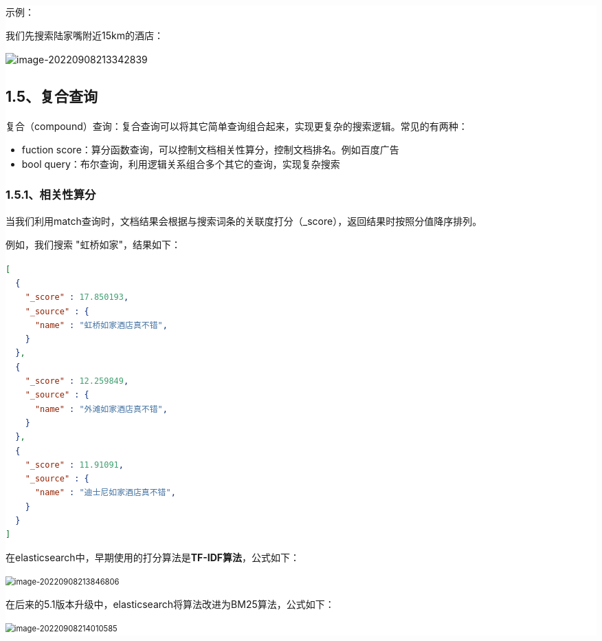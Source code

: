 

示例：

我们先搜索陆家嘴附近15km的酒店：

![image-20220908213342839](https://raw.githubusercontent.com/zsc-dot/pic/master/img/Git/image-20220908213342839.png)



## 1.5、复合查询

复合（compound）查询：复合查询可以将其它简单查询组合起来，实现更复杂的搜索逻辑。常见的有两种：

- fuction score：算分函数查询，可以控制文档相关性算分，控制文档排名。例如百度广告
- bool query：布尔查询，利用逻辑关系组合多个其它的查询，实现复杂搜索



### 1.5.1、相关性算分

当我们利用match查询时，文档结果会根据与搜索词条的关联度打分（_score），返回结果时按照分值降序排列。

例如，我们搜索 "虹桥如家"，结果如下：

```json
[
  {
    "_score" : 17.850193,
    "_source" : {
      "name" : "虹桥如家酒店真不错",
    }
  },
  {
    "_score" : 12.259849,
    "_source" : {
      "name" : "外滩如家酒店真不错",
    }
  },
  {
    "_score" : 11.91091,
    "_source" : {
      "name" : "迪士尼如家酒店真不错",
    }
  }
]
```



在elasticsearch中，早期使用的打分算法是**TF-IDF算法**，公式如下：

<img src="https://raw.githubusercontent.com/zsc-dot/pic/master/img/Git/image-20220908213846806.png" alt="image-20220908213846806" style="zoom: 80%;" />



在后来的5.1版本升级中，elasticsearch将算法改进为BM25算法，公式如下：

<img src="https://raw.githubusercontent.com/zsc-dot/pic/master/img/Git/image-20220908214010585.png" alt="image-20220908214010585" style="zoom: 80%;" />
